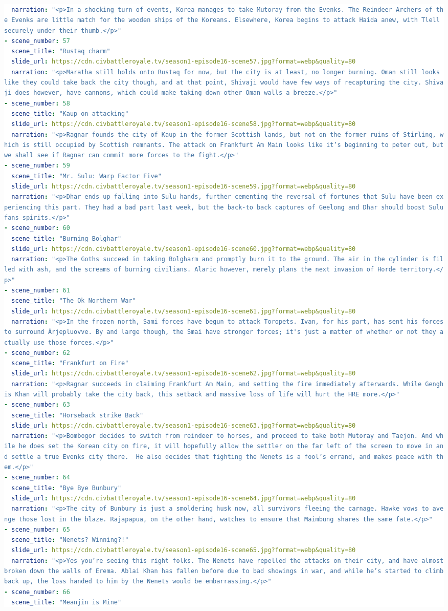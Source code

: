 ```yaml
  narration: "<p>In a shocking turn of events, Korea manages to take Mutoray from the Evenks. The Reindeer Archers of the Evenks are little match for the wooden ships of the Koreans. Elsewhere, Korea begins to attack Haida anew, with Tlell securely under their thumb.</p>"
- scene_number: 57
  scene_title: "Rustaq charm"
  slide_url: https://cdn.civbattleroyale.tv/season1-episode16-scene57.jpg?format=webp&quality=80
  narration: "<p>Maratha still holds onto Rustaq for now, but the city is at least, no longer burning. Oman still looks like they could take back the city though, and at that point, Shivaji would have few ways of recapturing the city. Shivaji does however, have cannons, which could make taking down other Oman walls a breeze.</p>"
- scene_number: 58
  scene_title: "Kaup on attacking"
  slide_url: https://cdn.civbattleroyale.tv/season1-episode16-scene58.jpg?format=webp&quality=80
  narration: "<p>Ragnar founds the city of Kaup in the former Scottish lands, but not on the former ruins of Stirling, which is still occupied by Scottish remnants. The attack on Frankfurt Am Main looks like it’s beginning to peter out, but we shall see if Ragnar can commit more forces to the fight.</p>"
- scene_number: 59
  scene_title: "Mr. Sulu: Warp Factor Five"
  slide_url: https://cdn.civbattleroyale.tv/season1-episode16-scene59.jpg?format=webp&quality=80
  narration: "<p>Dhar ends up falling into Sulu hands, further cementing the reversal of fortunes that Sulu have been experiencing this part. They had a bad part last week, but the back-to back captures of Geelong and Dhar should boost Sulu fans spirits.</p>"
- scene_number: 60
  scene_title: "Burning Bolghar"
  slide_url: https://cdn.civbattleroyale.tv/season1-episode16-scene60.jpg?format=webp&quality=80
  narration: "<p>The Goths succeed in taking Bolgharm and promptly burn it to the ground. The air in the cylinder is filled with ash, and the screams of burning civilians. Alaric however, merely plans the next invasion of Horde territory.</p>"
- scene_number: 61
  scene_title: "The Ok Northern War"
  slide_url: https://cdn.civbattleroyale.tv/season1-episode16-scene61.jpg?format=webp&quality=80
  narration: "<p>In the frozen north, Sami forces have begun to attack Toropets. Ivan, for his part, has sent his forces to surround Árjepluovve. By and large though, the Smai have stronger forces; it's just a matter of whether or not they actually use those forces.</p>"
- scene_number: 62
  scene_title: "Frankfurt on Fire"
  slide_url: https://cdn.civbattleroyale.tv/season1-episode16-scene62.jpg?format=webp&quality=80
  narration: "<p>Ragnar succeeds in claiming Frankfurt Am Main, and setting the fire immediately afterwards. While Genghis Khan will probably take the city back, this setback and massive loss of life will hurt the HRE more.</p>"
- scene_number: 63
  scene_title: "Horseback strike Back"
  slide_url: https://cdn.civbattleroyale.tv/season1-episode16-scene63.jpg?format=webp&quality=80
  narration: "<p>Bombogor decides to switch from reindeer to horses, and proceed to take both Mutoray and Taejon. And while he does set the Korean city on fire, it will hopefully allow the settler on the far left of the screen to move in and settle a true Evenks city there.  He also decides that fighting the Nenets is a fool’s errand, and makes peace with them.</p>"
- scene_number: 64
  scene_title: "Bye Bye Bunbury"
  slide_url: https://cdn.civbattleroyale.tv/season1-episode16-scene64.jpg?format=webp&quality=80
  narration: "<p>The city of Bunbury is just a smoldering husk now, all survivors fleeing the carnage. Hawke vows to avenge those lost in the blaze. Rajapapua, on the other hand, watches to ensure that Maimbung shares the same fate.</p>"
- scene_number: 65
  scene_title: "Nenets? Winning?!"
  slide_url: https://cdn.civbattleroyale.tv/season1-episode16-scene65.jpg?format=webp&quality=80
  narration: "<p>Yes you’re seeing this right folks. The Nenets have repelled the attacks on their city, and have almost broken down the walls of Erema. Ablai Khan has fallen before due to bad showings in war, and while he’s started to climb back up, the loss handed to him by the Nenets would be embarrassing.</p>"
- scene_number: 66
  scene_title: "Meanjin is Mine"
```